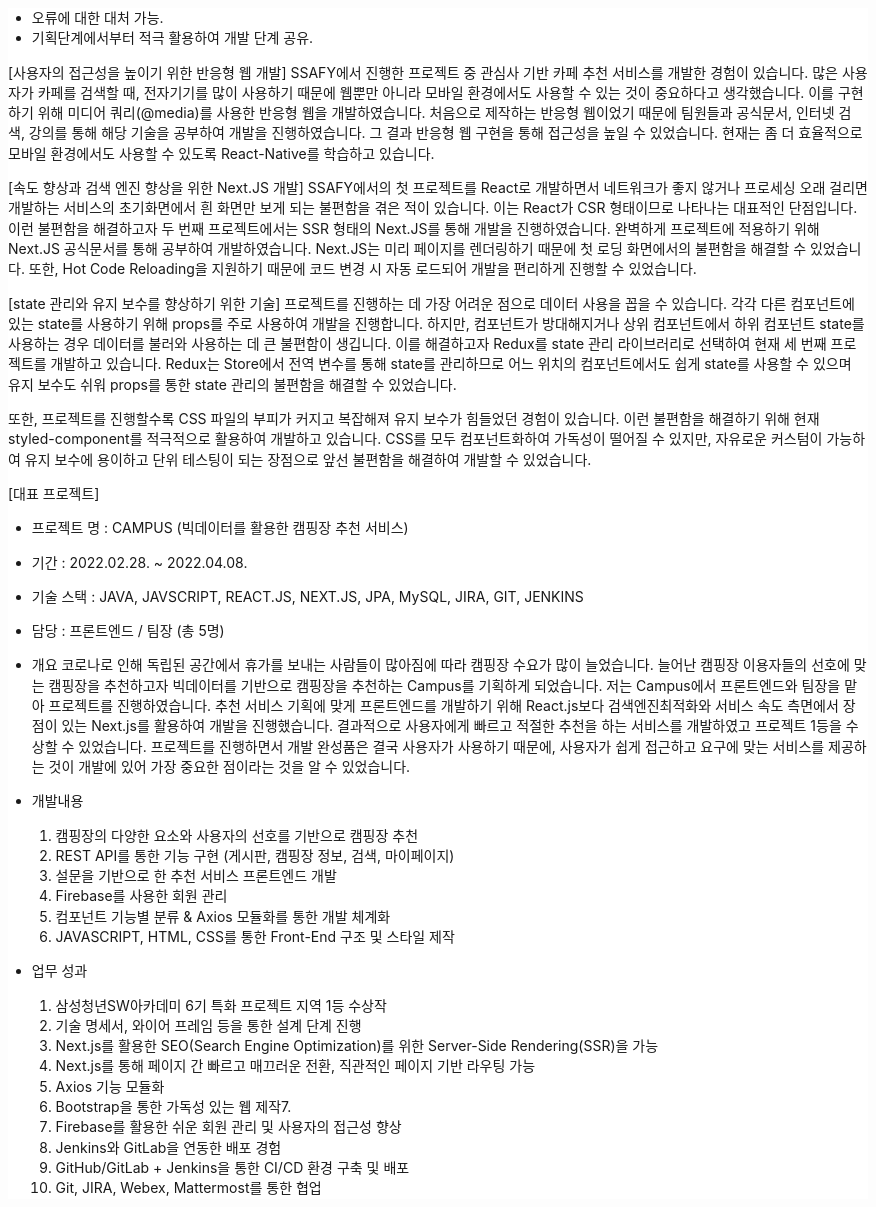    - 오류에 대한 대처 가능.
   - 기획단계에서부터 적극 활용하여 개발 단계 공유.

[사용자의 접근성을 높이기 위한 반응형 웹 개발]
SSAFY에서 진행한 프로젝트 중 관심사 기반 카페 추천 서비스를 개발한 경험이 있습니다. 많은 
사용자가 카페를 검색할 때, 전자기기를 많이 사용하기 때문에 웹뿐만 아니라 모바일 환경에서도 
사용할 수 있는 것이 중요하다고 생각했습니다. 이를 구현하기 위해 미디어 쿼리(@media)를 사용한 반응형 웹을 개발하였습니다. 처음으로 제작하는 반응형 웹이었기 때문에 팀원들과 공식문서, 인터넷 검색, 강의를 통해 해당 기술을 공부하여 개발을 진행하였습니다. 그 결과 반응형 웹 구현을 통해 
접근성을 높일 수 있었습니다. 현재는 좀 더 효율적으로 모바일 환경에서도 사용할 수 있도록 React-Native를 학습하고 있습니다.

[속도 향상과 검색 엔진 향상을 위한 Next.JS 개발]
SSAFY에서의 첫 프로젝트를 React로 개발하면서 네트워크가 좋지 않거나 프로세싱 오래 걸리면 
개발하는 서비스의 초기화면에서 흰 화면만 보게 되는 불편함을 겪은 적이 있습니다. 이는 React가 CSR 형태이므로 나타나는 대표적인 단점입니다. 이런 불편함을 해결하고자 두 번째 프로젝트에서는 SSR 형태의 Next.JS를 통해 개발을 진행하였습니다. 완벽하게 프로젝트에 적용하기 위해 Next.JS 
공식문서를 통해 공부하여 개발하였습니다. Next.JS는 미리 페이지를 렌더링하기 때문에 첫 로딩 
화면에서의 불편함을 해결할 수 있었습니다. 또한, Hot Code Reloading을 지원하기 때문에 코드 변경 시 자동 로드되어 개발을 편리하게 진행할 수 있었습니다.

[state 관리와 유지 보수를 향상하기 위한 기술]
프로젝트를 진행하는 데 가장 어려운 점으로 데이터 사용을 꼽을 수 있습니다. 각각 다른 컴포넌트에 있는 state를 사용하기 위해 props를 주로 사용하여 개발을 진행합니다. 하지만, 컴포넌트가 
방대해지거나 상위 컴포넌트에서 하위 컴포넌트 state를 사용하는 경우 데이터를 불러와 사용하는 데 큰 불편함이 생깁니다. 이를 해결하고자 Redux를 state 관리 라이브러리로 선택하여 현재 세 번째 프로젝트를 개발하고 있습니다. Redux는 Store에서 전역 변수를 통해 state를 관리하므로 어느 위치의 컴포넌트에서도 쉽게 state를 사용할 수 있으며 유지 보수도 쉬워 props를 통한 state 관리의 
불편함을 해결할 수 있었습니다. 

또한, 프로젝트를 진행할수록 CSS 파일의 부피가 커지고 복잡해져 유지 보수가 힘들었던 경험이
있습니다. 이런 불편함을 해결하기 위해 현재 styled-component를 적극적으로 활용하여 개발하고 있습니다. CSS를 모두 컴포넌트화하여 가독성이 떨어질 수 있지만, 자유로운 커스텀이 가능하여 
유지 보수에 용이하고 단위 테스팅이 되는 장점으로 앞선 불편함을 해결하여 개발할 수 있었습니다.

[대표 프로젝트]
- 프로젝트 명 : CAMPUS (빅데이터를 활용한 캠핑장 추천 서비스)
- 기간 : 2022.02.28. ~ 2022.04.08.
- 기술 스택 : JAVA, JAVSCRIPT, REACT.JS, NEXT.JS, JPA, MySQL, JIRA, GIT, JENKINS
- 담당 : 프론트엔드 / 팀장 (총 5명)
- 개요
  코로나로 인해 독립된 공간에서 휴가를 보내는 사람들이 많아짐에 따라 캠핑장 수요가 많이 늘었습니다. 늘어난 
  캠핑장 이용자들의 선호에 맞는 캠핑장을 추천하고자 빅데이터를 기반으로 캠핑장을 추천하는 Campus를 기획하게 
  되었습니다. 저는 Campus에서 프론트엔드와 팀장을 맡아 프로젝트를 진행하였습니다. 추천 서비스 기획에 맞게 
  프론트엔드를 개발하기 위해 React.js보다 검색엔진최적화와 서비스 속도 측면에서 장점이 있는 Next.js를 활용하여 
  개발을 진행했습니다. 결과적으로 사용자에게 빠르고 적절한 추천을 하는 서비스를 개발하였고 프로젝트 1등을 
  수상할 수 있었습니다. 프로젝트를 진행하면서 개발 완성품은 결국 사용자가 사용하기 때문에, 사용자가 쉽게 
  접근하고 요구에 맞는 서비스를 제공하는 것이 개발에 있어 가장 중요한 점이라는 것을 알 수 있었습니다.
- 개발내용
  1. 캠핑장의 다양한 요소와 사용자의 선호를 기반으로 캠핑장 추천
  2. REST API를 통한 기능 구현 (게시판, 캠핑장 정보, 검색, 마이페이지) 
  3. 설문을 기반으로 한 추천 서비스 프론트엔드 개발
  4. Firebase를 사용한 회원 관리
  5. 컴포넌트 기능별 분류 & Axios 모듈화를 통한 개발 체계화
  6. JAVASCRIPT, HTML, CSS를 통한 Front-End 구조 및 스타일 제작

- 업무 성과
  1. 삼성청년SW아카데미 6기 특화 프로젝트 지역 1등 수상작
  2. 기술 명세서, 와이어 프레임 등을 통한 설계 단계 진행
  3. Next.js를 활용한 SEO(Search Engine Optimization)를 위한 Server-Side Rendering(SSR)을 가능
  4. Next.js를 통해 페이지 간 빠르고 매끄러운 전환, 직관적인 페이지 기반 라우팅 가능
  5. Axios 기능 모듈화
  6. Bootstrap을 통한 가독성 있는 웹 제작7. 
  7. Firebase를 활용한 쉬운 회원 관리 및 사용자의 접근성 향상
  8. Jenkins와 GitLab을 연동한 배포 경험
  9. GitHub/GitLab + Jenkins을 통한 CI/CD 환경 구축 및 배포
  10. Git, JIRA, Webex, Mattermost를 통한 협업
